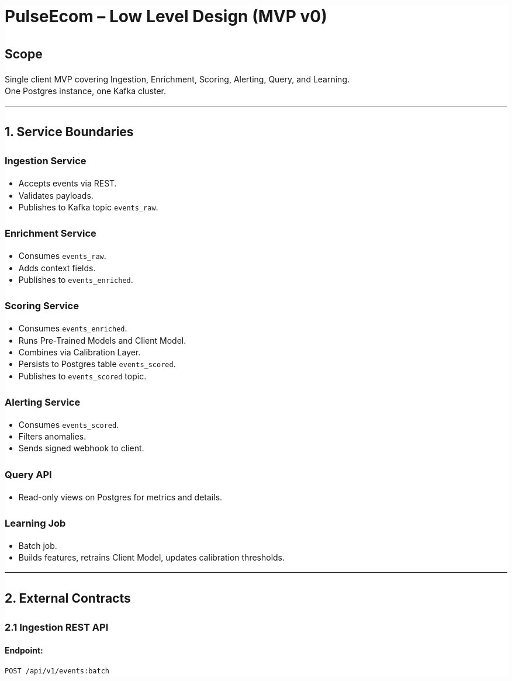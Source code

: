 # PulseEcom – Low Level Design (MVP v0)

## Scope
Single client MVP covering Ingestion, Enrichment, Scoring, Alerting, Query, and Learning.  
One Postgres instance, one Kafka cluster.

---

## 1. Service Boundaries

### Ingestion Service
- Accepts events via REST.
- Validates payloads.
- Publishes to Kafka topic `events_raw`.

### Enrichment Service
- Consumes `events_raw`.
- Adds context fields.
- Publishes to `events_enriched`.

### Scoring Service
- Consumes `events_enriched`.
- Runs Pre-Trained Models and Client Model.
- Combines via Calibration Layer.
- Persists to Postgres table `events_scored`.
- Publishes to `events_scored` topic.

### Alerting Service
- Consumes `events_scored`.
- Filters anomalies.
- Sends signed webhook to client.

### Query API
- Read-only views on Postgres for metrics and details.

### Learning Job
- Batch job.
- Builds features, retrains Client Model, updates calibration thresholds.

---

## 2. External Contracts

### 2.1 Ingestion REST API

**Endpoint:**
```
POST /api/v1/events:batch
```
